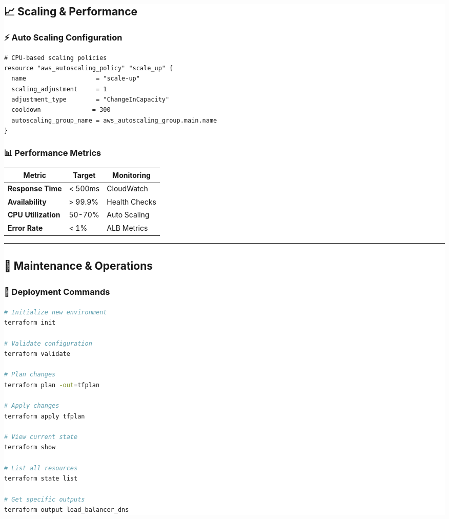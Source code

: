 
## 📈 Scaling & Performance

### ⚡ Auto Scaling Configuration

```hcl
# CPU-based scaling policies
resource "aws_autoscaling_policy" "scale_up" {
  name                   = "scale-up"
  scaling_adjustment     = 1
  adjustment_type        = "ChangeInCapacity"
  cooldown              = 300
  autoscaling_group_name = aws_autoscaling_group.main.name
}
```

### 📊 Performance Metrics

| **Metric** | **Target** | **Monitoring** |
|------------|------------|----------------|
| **Response Time** | < 500ms | CloudWatch |
| **Availability** | > 99.9% | Health Checks |
| **CPU Utilization** | 50-70% | Auto Scaling |
| **Error Rate** | < 1% | ALB Metrics |

---

## 🔧 Maintenance & Operations

### 🚀 Deployment Commands

```bash
# Initialize new environment
terraform init

# Validate configuration
terraform validate

# Plan changes
terraform plan -out=tfplan

# Apply changes
terraform apply tfplan

# View current state
terraform show

# List all resources
terraform state list

# Get specific outputs
terraform output load_balancer_dns
```
